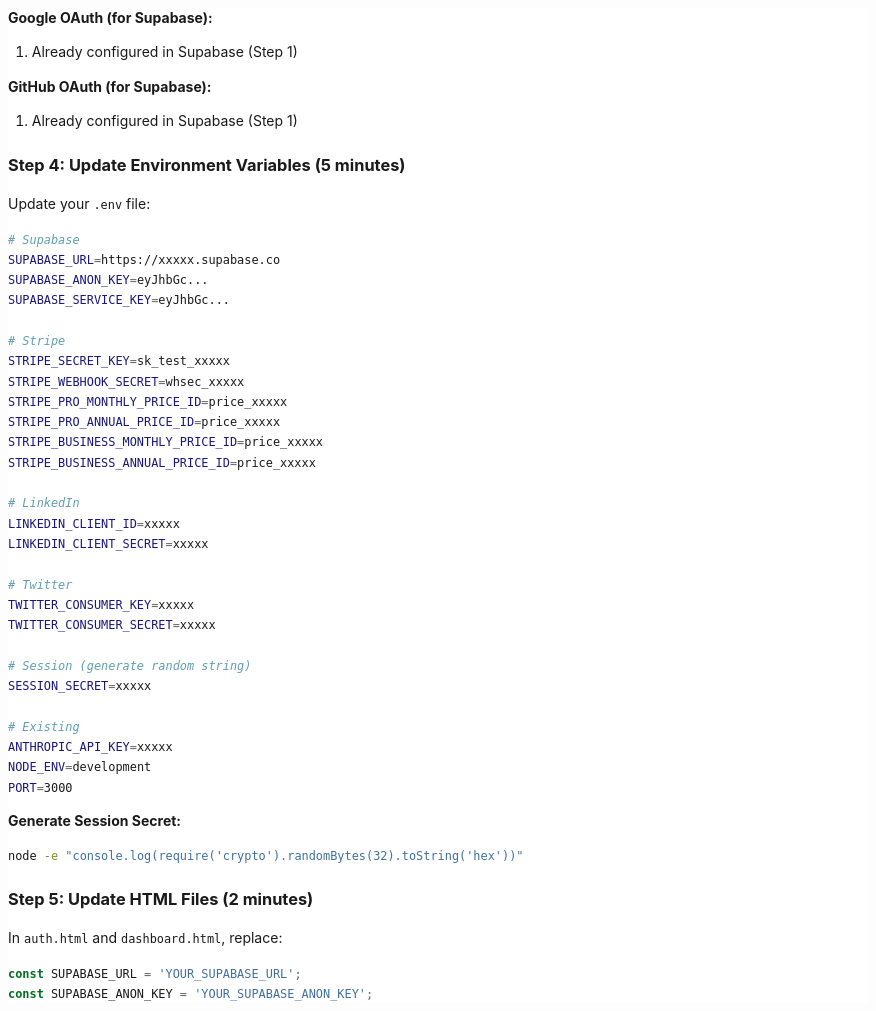 **Google OAuth (for Supabase):**
1. Already configured in Supabase (Step 1)

**GitHub OAuth (for Supabase):**
1. Already configured in Supabase (Step 1)

### **Step 4: Update Environment Variables** (5 minutes)

Update your `.env` file:

```bash
# Supabase
SUPABASE_URL=https://xxxxx.supabase.co
SUPABASE_ANON_KEY=eyJhbGc...
SUPABASE_SERVICE_KEY=eyJhbGc...

# Stripe
STRIPE_SECRET_KEY=sk_test_xxxxx
STRIPE_WEBHOOK_SECRET=whsec_xxxxx
STRIPE_PRO_MONTHLY_PRICE_ID=price_xxxxx
STRIPE_PRO_ANNUAL_PRICE_ID=price_xxxxx
STRIPE_BUSINESS_MONTHLY_PRICE_ID=price_xxxxx
STRIPE_BUSINESS_ANNUAL_PRICE_ID=price_xxxxx

# LinkedIn
LINKEDIN_CLIENT_ID=xxxxx
LINKEDIN_CLIENT_SECRET=xxxxx

# Twitter
TWITTER_CONSUMER_KEY=xxxxx
TWITTER_CONSUMER_SECRET=xxxxx

# Session (generate random string)
SESSION_SECRET=xxxxx

# Existing
ANTHROPIC_API_KEY=xxxxx
NODE_ENV=development
PORT=3000
```

**Generate Session Secret:**
```bash
node -e "console.log(require('crypto').randomBytes(32).toString('hex'))"
```

### **Step 5: Update HTML Files** (2 minutes)

In `auth.html` and `dashboard.html`, replace:
```javascript
const SUPABASE_URL = 'YOUR_SUPABASE_URL';
const SUPABASE_ANON_KEY = 'YOUR_SUPABASE_ANON_KEY';
```
